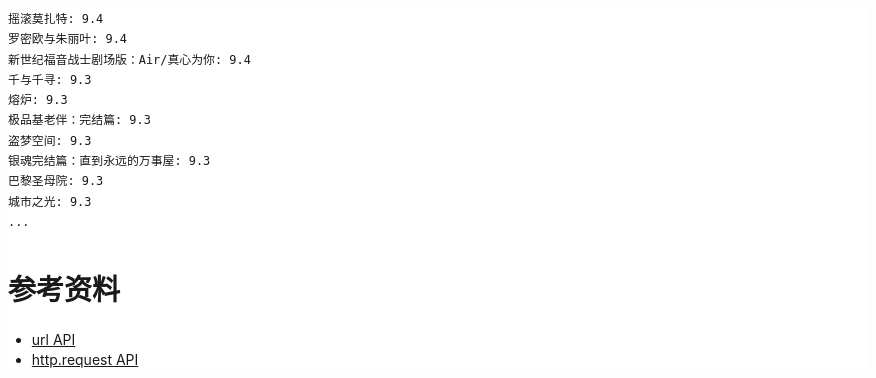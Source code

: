 ```
摇滚莫扎特: 9.4
罗密欧与朱丽叶: 9.4
新世纪福音战士剧场版：Air/真心为你: 9.4
千与千寻: 9.3
熔炉: 9.3
极品基老伴：完结篇: 9.3
盗梦空间: 9.3
银魂完结篇：直到永远的万事屋: 9.3
巴黎圣母院: 9.3
城市之光: 9.3
...
```

# 参考资料
- [url API](https://nodejs.org/api/url.html)
- [http.request API](https://nodejs.org/api/http.html#http_http_request_options_callback)